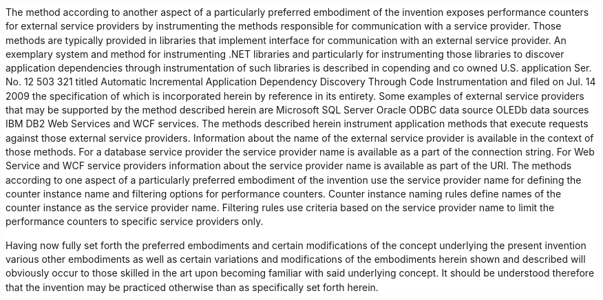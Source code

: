 The method according to another aspect of a particularly preferred embodiment of the invention exposes performance counters for external service providers by instrumenting the methods responsible for communication with a service provider. Those methods are typically provided in libraries that implement interface for communication with an external service provider. An exemplary system and method for instrumenting .NET libraries and particularly for instrumenting those libraries to discover application dependencies through instrumentation of such libraries is described in copending and co owned U.S. application Ser. No. 12 503 321 titled Automatic Incremental Application Dependency Discovery Through Code Instrumentation and filed on Jul. 14 2009 the specification of which is incorporated herein by reference in its entirety. Some examples of external service providers that may be supported by the method described herein are Microsoft SQL Server Oracle ODBC data source OLEDb data sources IBM DB2 Web Services and WCF services. The methods described herein instrument application methods that execute requests against those external service providers. Information about the name of the external service provider is available in the context of those methods. For a database service provider the service provider name is available as a part of the connection string. For Web Service and WCF service providers information about the service provider name is available as part of the URI. The methods according to one aspect of a particularly preferred embodiment of the invention use the service provider name for defining the counter instance name and filtering options for performance counters. Counter instance naming rules define names of the counter instance as the service provider name. Filtering rules use criteria based on the service provider name to limit the performance counters to specific service providers only.

Having now fully set forth the preferred embodiments and certain modifications of the concept underlying the present invention various other embodiments as well as certain variations and modifications of the embodiments herein shown and described will obviously occur to those skilled in the art upon becoming familiar with said underlying concept. It should be understood therefore that the invention may be practiced otherwise than as specifically set forth herein.

